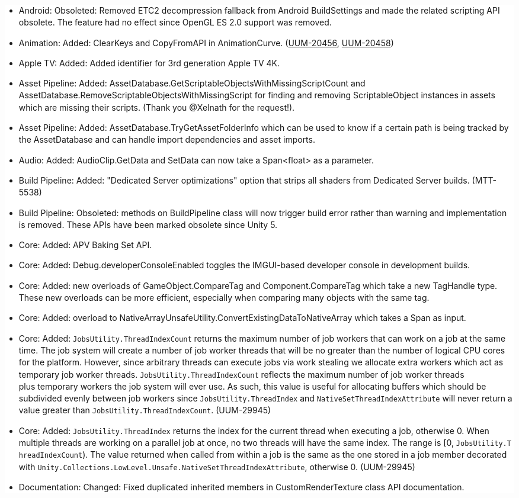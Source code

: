 - Android: Obsoleted: Removed ETC2 decompression fallback from Android BuildSettings and made the related scripting API obsolete. The feature had no effect since OpenGL ES 2.0 support was removed.

- Animation: Added: ClearKeys and CopyFromAPI in AnimationCurve.
    ([UUM-20456](https://issuetracker.unity3d.com/issues/hdrp-volume-curves-have-impact-even-if-they-are-disabled), [UUM-20458](https://issuetracker.unity3d.com/issues/hdrp-revert-property-doesnt-work-on-curves))

- Apple TV: Added: Added identifier for 3rd generation Apple TV 4K.

- Asset Pipeline: Added: AssetDatabase.GetScriptableObjectsWithMissingScriptCount and AssetDatabase.RemoveScriptableObjectsWithMissingScript for finding and removing ScriptableObject instances in assets which are missing their scripts. \(Thank you @Xelnath for the request\!\).

- Asset Pipeline: Added: AssetDatabase.TryGetAssetFolderInfo which can be used to know if a certain path is being tracked by the AssetDatabase and can handle import dependencies and asset imports.

- Audio: Added: AudioClip.GetData and SetData can now take a Span&lt;float&gt; as a parameter.

- Build Pipeline: Added: "Dedicated Server optimizations" option that strips all shaders from Dedicated Server builds.
    (MTT-5538)

- Build Pipeline: Obsoleted: methods on BuildPipeline class will now trigger build error rather than warning and implementation is removed. These APIs have been marked obsolete since Unity 5.

- Core: Added: APV Baking Set API.

- Core: Added: Debug.developerConsoleEnabled toggles the IMGUI-based developer console in development builds.

- Core: Added: new overloads of GameObject.CompareTag and Component.CompareTag which take a new TagHandle type. These new overloads can be more efficient, especially when comparing many objects with the same tag.

- Core: Added: overload to NativeArrayUnsafeUtility.ConvertExistingDataToNativeArray which takes a Span as input.

- Core: Added: `JobsUtility.ThreadIndexCount` returns the maximum number of job workers that can work on a job at the same time. The job system will create a number of job worker threads that will be no greater than the number of logical CPU cores for the platform. However, since arbitrary threads can execute jobs via work stealing we allocate extra workers which act as temporary job worker threads. `JobsUtility.ThreadIndexCount` reflects the maximum number of job worker threads<br>
    plus temporary workers the job system will ever use. As such, this value is useful for allocating buffers which should be subdivided evenly between job workers since `JobsUtility.ThreadIndex` and `NativeSetThreadIndexAttribute` will never return a value greater than `JobsUtility.ThreadIndexCount`.
    (UUM-29945)

- Core: Added: `JobsUtility.ThreadIndex` returns the index for the current thread when executing a job, otherwise 0. When multiple threads are working on a parallel job at once, no two threads will have the same index. The range is \[0, `JobsUtility.ThreadIndexCount`\). The value returned when called from within a job is the same as the one stored in a job member decorated with `Unity.Collections.LowLevel.Unsafe.NativeSetThreadIndexAttribute`, otherwise 0.
    (UUM-29945)

- Documentation: Changed: Fixed duplicated inherited members in CustomRenderTexture class API documentation.
